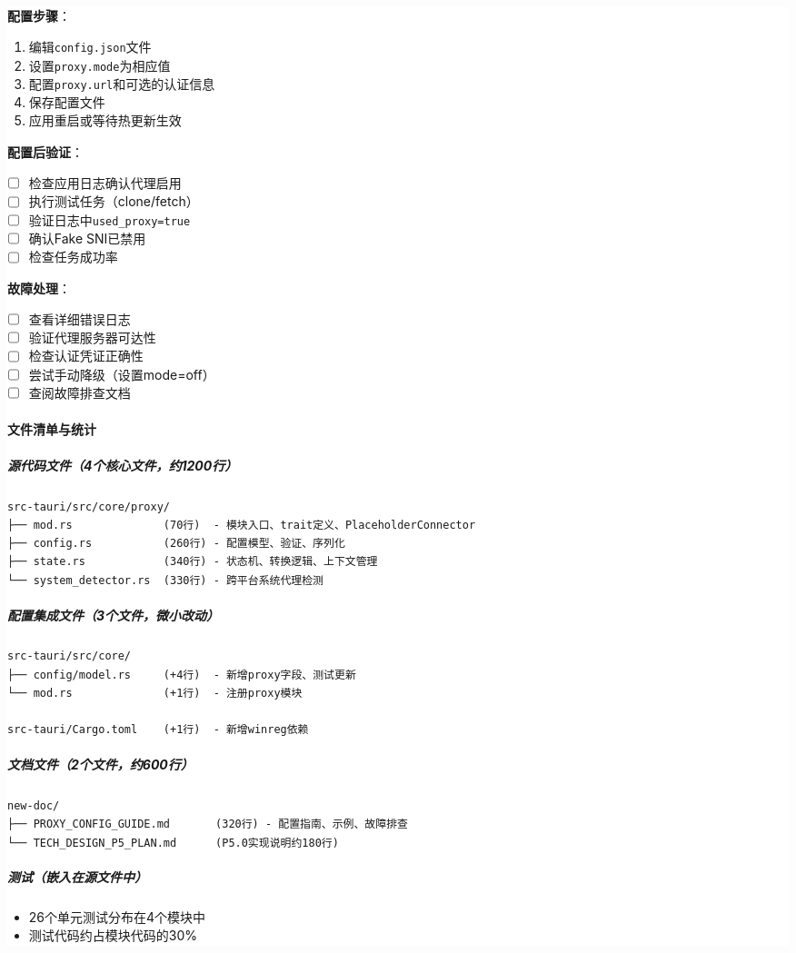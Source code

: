**配置步骤**：
1. 编辑`config.json`文件
2. 设置`proxy.mode`为相应值
3. 配置`proxy.url`和可选的认证信息
4. 保存配置文件
5. 应用重启或等待热更新生效

**配置后验证**：
- [ ] 检查应用日志确认代理启用
- [ ] 执行测试任务（clone/fetch）
- [ ] 验证日志中`used_proxy=true`
- [ ] 确认Fake SNI已禁用
- [ ] 检查任务成功率

**故障处理**：
- [ ] 查看详细错误日志
- [ ] 验证代理服务器可达性
- [ ] 检查认证凭证正确性
- [ ] 尝试手动降级（设置mode=off）
- [ ] 查阅故障排查文档

#### 文件清单与统计

##### 源代码文件（4个核心文件，约1200行）

```
src-tauri/src/core/proxy/
├── mod.rs              (70行)  - 模块入口、trait定义、PlaceholderConnector
├── config.rs           (260行) - 配置模型、验证、序列化
├── state.rs            (340行) - 状态机、转换逻辑、上下文管理
└── system_detector.rs  (330行) - 跨平台系统代理检测
```

##### 配置集成文件（3个文件，微小改动）

```
src-tauri/src/core/
├── config/model.rs     (+4行)  - 新增proxy字段、测试更新
└── mod.rs              (+1行)  - 注册proxy模块

src-tauri/Cargo.toml    (+1行)  - 新增winreg依赖
```

##### 文档文件（2个文件，约600行）

```
new-doc/
├── PROXY_CONFIG_GUIDE.md       (320行) - 配置指南、示例、故障排查
└── TECH_DESIGN_P5_PLAN.md      (P5.0实现说明约180行)
```

##### 测试（嵌入在源文件中）

- 26个单元测试分布在4个模块中
- 测试代码约占模块代码的30%
